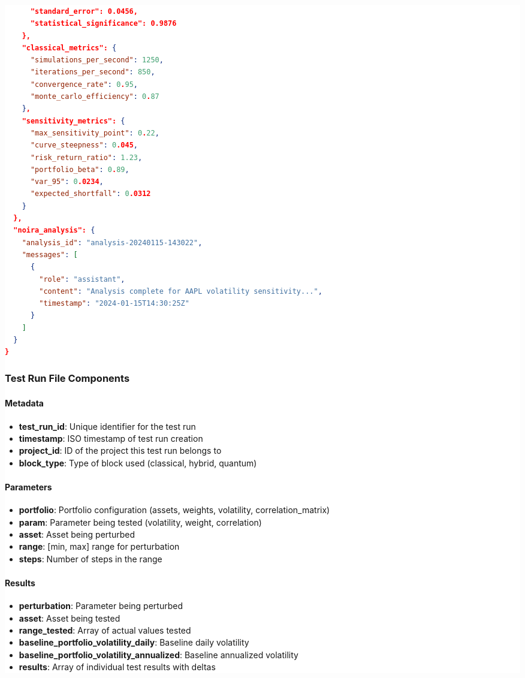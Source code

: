 ```json
      "standard_error": 0.0456,
      "statistical_significance": 0.9876
    },
    "classical_metrics": {
      "simulations_per_second": 1250,
      "iterations_per_second": 850,
      "convergence_rate": 0.95,
      "monte_carlo_efficiency": 0.87
    },
    "sensitivity_metrics": {
      "max_sensitivity_point": 0.22,
      "curve_steepness": 0.045,
      "risk_return_ratio": 1.23,
      "portfolio_beta": 0.89,
      "var_95": 0.0234,
      "expected_shortfall": 0.0312
    }
  },
  "noira_analysis": {
    "analysis_id": "analysis-20240115-143022",
    "messages": [
      {
        "role": "assistant",
        "content": "Analysis complete for AAPL volatility sensitivity...",
        "timestamp": "2024-01-15T14:30:25Z"
      }
    ]
  }
}
```

### Test Run File Components

#### Metadata
- **test_run_id**: Unique identifier for the test run
- **timestamp**: ISO timestamp of test run creation
- **project_id**: ID of the project this test run belongs to
- **block_type**: Type of block used (classical, hybrid, quantum)

#### Parameters
- **portfolio**: Portfolio configuration (assets, weights, volatility, correlation_matrix)
- **param**: Parameter being tested (volatility, weight, correlation)
- **asset**: Asset being perturbed
- **range**: [min, max] range for perturbation
- **steps**: Number of steps in the range

#### Results
- **perturbation**: Parameter being perturbed
- **asset**: Asset being tested
- **range_tested**: Array of actual values tested
- **baseline_portfolio_volatility_daily**: Baseline daily volatility
- **baseline_portfolio_volatility_annualized**: Baseline annualized volatility
- **results**: Array of individual test results with deltas
